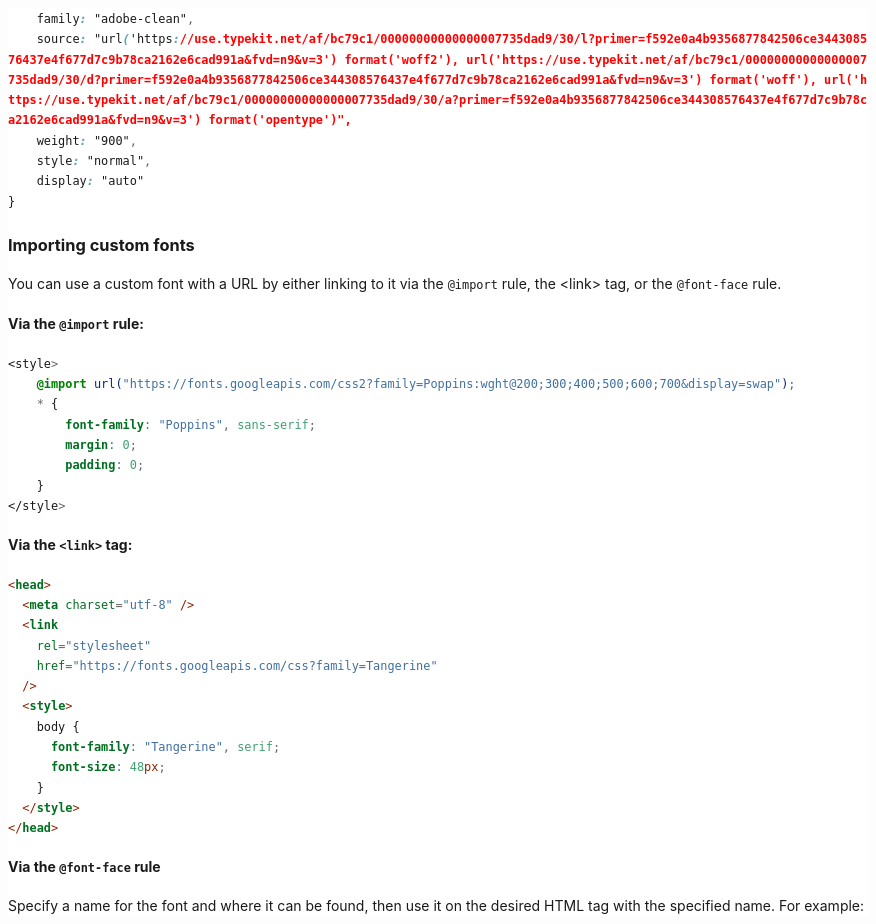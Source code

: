 ```css
    family: "adobe-clean",
    source: "url('https://use.typekit.net/af/bc79c1/00000000000000007735dad9/30/l?primer=f592e0a4b9356877842506ce344308576437e4f677d7c9b78ca2162e6cad991a&fvd=n9&v=3') format('woff2'), url('https://use.typekit.net/af/bc79c1/00000000000000007735dad9/30/d?primer=f592e0a4b9356877842506ce344308576437e4f677d7c9b78ca2162e6cad991a&fvd=n9&v=3') format('woff'), url('https://use.typekit.net/af/bc79c1/00000000000000007735dad9/30/a?primer=f592e0a4b9356877842506ce344308576437e4f677d7c9b78ca2162e6cad991a&fvd=n9&v=3') format('opentype')",
    weight: "900",
    style: "normal",
    display: "auto"
}
```

### Importing custom fonts

You can use a custom font with a URL by either linking to it via the `@import` rule, the &lt;link&gt; tag, or the `@font-face` rule.

#### Via the `@import` rule:

```css
<style>
    @import url("https://fonts.googleapis.com/css2?family=Poppins:wght@200;300;400;500;600;700&display=swap");
    * {
        font-family: "Poppins", sans-serif;
        margin: 0;
        padding: 0;
    }
</style>
```

#### Via the `<link>` tag:

```html
<head>
  <meta charset="utf-8" />
  <link
    rel="stylesheet"
    href="https://fonts.googleapis.com/css?family=Tangerine"
  />
  <style>
    body {
      font-family: "Tangerine", serif;
      font-size: 48px;
    }
  </style>
</head>
```

#### Via the `@font-face` rule

Specify a name for the font and where it can be found, then use it on the desired HTML tag with the specified name. For example:
